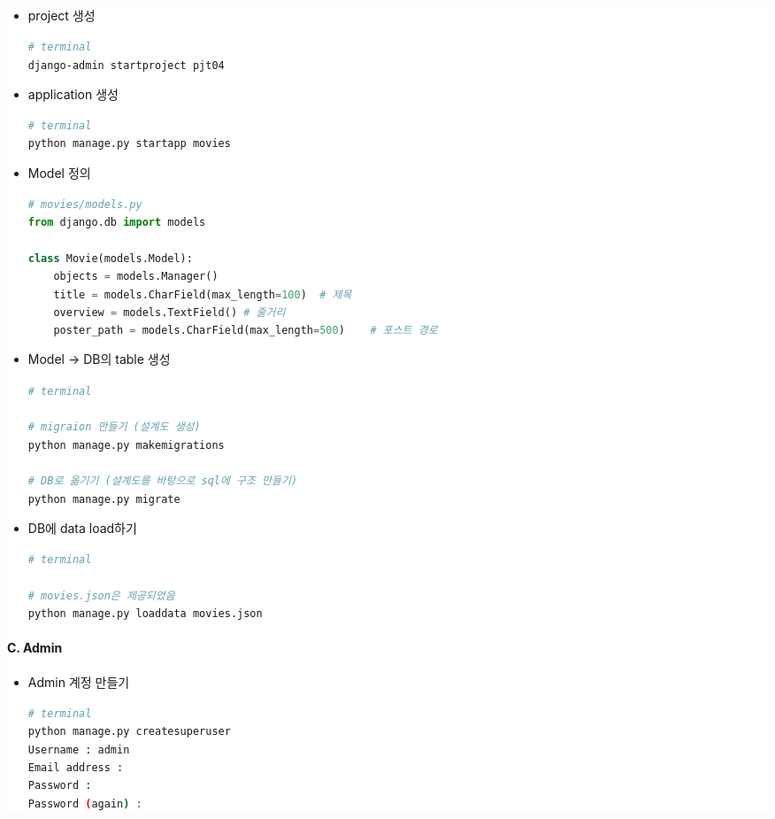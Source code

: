 - project 생성

  ```bash
  # terminal
  django-admin startproject pjt04
  ```

- application 생성

  ```bash
  # terminal
  python manage.py startapp movies
  ```

- Model 정의

  ```python
  # movies/models.py
  from django.db import models
  
  class Movie(models.Model):
      objects = models.Manager()
      title = models.CharField(max_length=100)	# 제목
      overview = models.TextField()	# 줄거리
      poster_path = models.CharField(max_length=500)	# 포스트 경로
  ```

- Model -> DB의 table 생성

  ```bash
  # terminal
  
  # migraion 만들기 (설계도 생성)
  python manage.py makemigrations
  
  # DB로 옮기기 (설계도를 바탕으로 sql에 구조 만들기)
  python manage.py migrate
  ```

- DB에 data load하기

  ```bash
  # terminal
  
  # movies.json은 제공되었음
  python manage.py loaddata movies.json
  ```



#### C. Admin

- Admin 계정 만들기

  ```bash
  # terminal
  python manage.py createsuperuser
  Username : admin
  Email address : 
  Password : 
  Password (again) :
  ```
